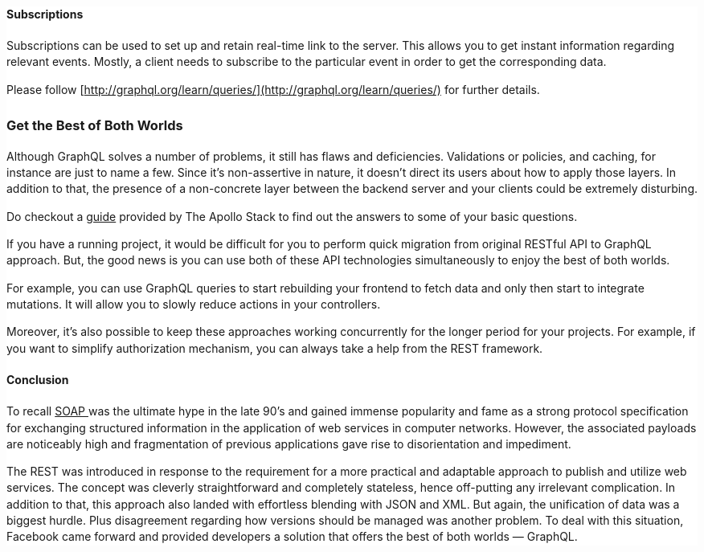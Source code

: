 #### Subscriptions

Subscriptions can be used to set up and retain real-time link to the server.
This allows you to get instant information regarding relevant events. Mostly, a
client needs to subscribe to the particular event in order to get the
corresponding data.

Please follow
[http://graphql.org/learn/queries/](http://graphql.org/learn/queries/) for
further details.

### Get the Best of Both Worlds

Although GraphQL solves a number of problems, it still has flaws and
deficiencies. Validations or policies, and caching, for instance are just to
name a few. Since it’s non-assertive in nature, it doesn’t direct its users
about how to apply those layers. In addition to that, the presence of a
non-concrete layer between the backend server and your clients could be
extremely disturbing.

Do checkout a
[guide](https://medium.com/apollo-stack/a-guide-to-authentication-in-graphql-e002a4039d1)
provided by The Apollo Stack to find out the answers to some of your basic
questions.

If you have a running project, it would be difficult for you to perform quick
migration from original RESTful API to GraphQL approach. But, the good news is
you can use both of these API technologies simultaneously to enjoy the best of
both worlds.

For example, you can use GraphQL queries to start rebuilding your frontend to
fetch data and only then start to integrate mutations. It will allow you to
slowly reduce actions in your controllers.

Moreover, it’s also possible to keep these approaches working concurrently for
the longer period for your projects. For example, if you want to simplify
authorization mechanism, you can always take a help from the REST framework.

#### Conclusion

To recall [SOAP ](https://simple.wikipedia.org/wiki/SOAP_(protocol))was the
ultimate hype in the late 90’s and gained immense popularity and fame as a
strong protocol specification for exchanging structured information in the
application of web services in computer networks. However, the associated
payloads are noticeably high and fragmentation of previous applications gave
rise to disorientation and impediment.

The REST was introduced in response to the requirement for a more practical and
adaptable approach to publish and utilize web services. The concept was cleverly
straightforward and completely stateless, hence off-putting any irrelevant
complication. In addition to that, this approach also landed with effortless
blending with JSON and XML. But again, the unification of data was a biggest
hurdle. Plus disagreement regarding how versions should be managed was another
problem. To deal with this situation, Facebook came forward and provided
developers a solution that offers the best of both worlds — GraphQL.
